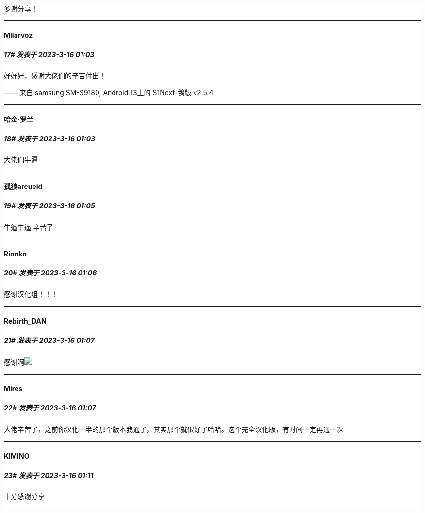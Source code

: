 多谢分享！

*****

####  Milarvoz  
##### 17#       发表于 2023-3-16 01:03

好好好，感谢大佬们的辛苦付出！

—— 来自 samsung SM-S9180, Android 13上的 [S1Next-鹅版](https://github.com/ykrank/S1-Next/releases) v2.5.4

*****

####  哈金·罗兰  
##### 18#       发表于 2023-3-16 01:03

大佬们牛逼

*****

####  孤狼arcueid  
##### 19#       发表于 2023-3-16 01:05

牛逼牛逼 辛苦了

*****

####  Rinnko  
##### 20#       发表于 2023-3-16 01:06

感谢汉化组！！！

*****

####  Rebirth_DAN  
##### 21#       发表于 2023-3-16 01:07

感谢啊<img src="https://static.saraba1st.com/image/smiley/face2017/033.png" referrerpolicy="no-referrer">

*****

####  Mires  
##### 22#       发表于 2023-3-16 01:07

大佬辛苦了，之前你汉化一半的那个版本我通了，其实那个就很好了哈哈。这个完全汉化版，有时间一定再通一次

*****

####  KIMINO  
##### 23#       发表于 2023-3-16 01:11

十分感谢分享

*****
